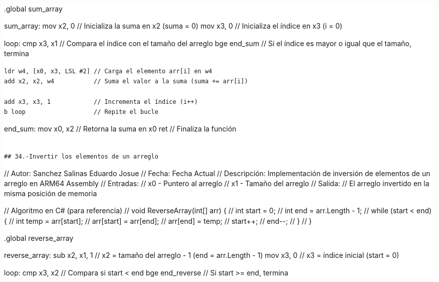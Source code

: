 .global sum_array

sum_array:
    mov x2, 0                // Inicializa la suma en x2 (suma = 0)
    mov x3, 0                // Inicializa el índice en x3 (i = 0)

loop:
    cmp x3, x1               // Compara el índice con el tamaño del arreglo
    bge end_sum              // Si el índice es mayor o igual que el tamaño, termina

    ldr w4, [x0, x3, LSL #2] // Carga el elemento arr[i] en w4
    add x2, x2, w4           // Suma el valor a la suma (suma += arr[i])

    add x3, x3, 1            // Incrementa el índice (i++)
    b loop                   // Repite el bucle

end_sum:
    mov x0, x2               // Retorna la suma en x0
    ret                      // Finaliza la función
```

## 34.-Invertir los elementos de un arreglo

```
// Autor: Sanchez Salinas Eduardo Josue
// Fecha: Fecha Actual
// Descripción: Implementación de inversión de elementos de un arreglo en ARM64 Assembly
// Entradas:
//   x0 - Puntero al arreglo
//   x1 - Tamaño del arreglo
// Salida:
//   El arreglo invertido en la misma posición de memoria

// Algoritmo en C# (para referencia)
// void ReverseArray(int[] arr) {
//     int start = 0;
//     int end = arr.Length - 1;
//     while (start < end) {
//         int temp = arr[start];
//         arr[start] = arr[end];
//         arr[end] = temp;
//         start++;
//         end--;
//     }
// }

.global reverse_array

reverse_array:
    sub x2, x1, 1            // x2 = tamaño del arreglo - 1 (end = arr.Length - 1)
    mov x3, 0                // x3 = índice inicial (start = 0)

loop:
    cmp x3, x2               // Compara si start < end
    bge end_reverse          // Si start >= end, termina
